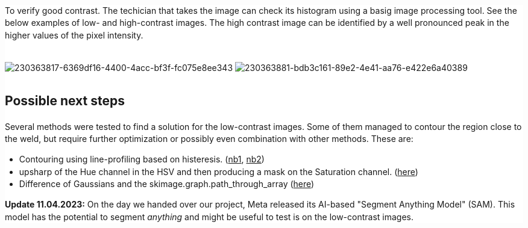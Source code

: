 To verify good contrast. The techician that takes the image can check its histogram using a basig image processing tool.
See the below examples of low- and high-contrast images. The high contrast image can be identified by a well pronounced peak in the higher values of the pixel intensity.<br><br>


<img width="575" alt="230363817-6369df16-4400-4acc-bf3f-fc075e8ee343" src="https://user-images.githubusercontent.com/13516235/231094085-f831d662-5c82-4b56-9dbd-5559de84b15a.png">

<img width="600" alt="230363881-bdb3c161-89e2-4e41-aa76-e422e6a40389" src="https://user-images.githubusercontent.com/13516235/231094157-efbcb870-68de-4449-a401-d151b2507f37.png">


## Possible next steps
Several methods were tested to find a solution for the low-contrast images. Some of them managed to contour the region close to the weld, but require further optimization or possibly even combination with other methods.
These are:
- Contouring using line-profiling based on histeresis. ([nb1](https://github.com/S2DSLondon/Spring23_EPRI_Blue/blob/main/notebooks/DS_lineProfile_exploration.ipynb), [nb2](https://github.com/S2DSLondon/Spring23_EPRI_Blue/blob/main/notebooks/DS_laplacTransform.ipynb))
- upsharp of the Hue channel in the HSV and then producing a mask on the Saturation channel. ([here](https://github.com/S2DSLondon/Spring23_EPRI_Blue/blob/main/notebooks/DS_upsharp_method.ipynb))
- Difference of Gaussians and the skimage.graph.path_through_array ([here](https://github.com/S2DSLondon/Spring23_EPRI_Blue/blob/main/notebooks/DS_path_finder.ipynb)) 

__Update 11.04.2023:__ On the day we handed over our project, Meta released its AI-based "Segment Anything Model" (SAM). This model has the potential to segment _anything_ and might be useful to test is on the low-contrast images.
